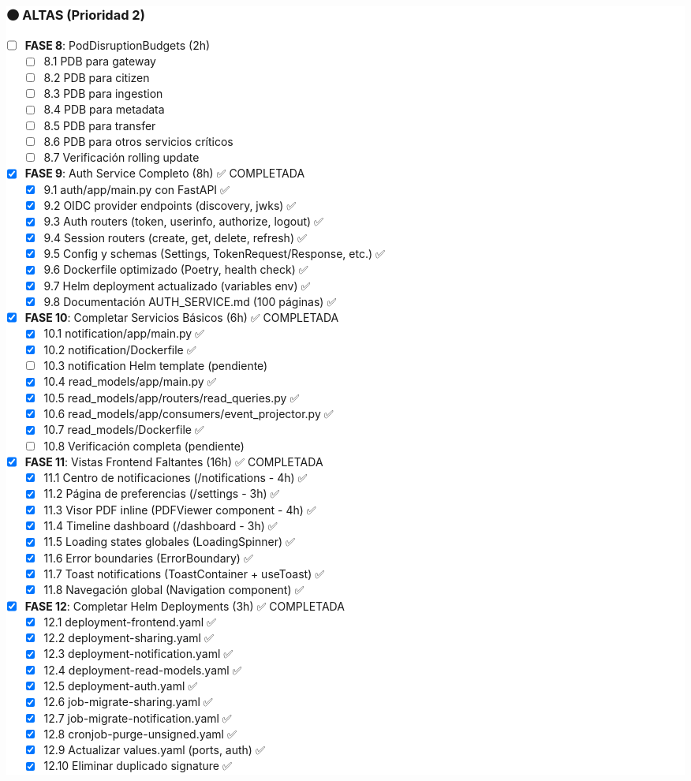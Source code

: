 ### 🟠 ALTAS (Prioridad 2)

- [ ] **FASE 8**: PodDisruptionBudgets (2h)
  - [ ] 8.1 PDB para gateway
  - [ ] 8.2 PDB para citizen
  - [ ] 8.3 PDB para ingestion
  - [ ] 8.4 PDB para metadata
  - [ ] 8.5 PDB para transfer
  - [ ] 8.6 PDB para otros servicios críticos
  - [ ] 8.7 Verificación rolling update

- [x] **FASE 9**: Auth Service Completo (8h) ✅ COMPLETADA
  - [x] 9.1 auth/app/main.py con FastAPI ✅
  - [x] 9.2 OIDC provider endpoints (discovery, jwks) ✅
  - [x] 9.3 Auth routers (token, userinfo, authorize, logout) ✅
  - [x] 9.4 Session routers (create, get, delete, refresh) ✅
  - [x] 9.5 Config y schemas (Settings, TokenRequest/Response, etc.) ✅
  - [x] 9.6 Dockerfile optimizado (Poetry, health check) ✅
  - [x] 9.7 Helm deployment actualizado (variables env) ✅
  - [x] 9.8 Documentación AUTH_SERVICE.md (100 páginas) ✅

- [x] **FASE 10**: Completar Servicios Básicos (6h) ✅ COMPLETADA
  - [x] 10.1 notification/app/main.py ✅
  - [x] 10.2 notification/Dockerfile ✅
  - [ ] 10.3 notification Helm template (pendiente)
  - [x] 10.4 read_models/app/main.py ✅
  - [x] 10.5 read_models/app/routers/read_queries.py ✅
  - [x] 10.6 read_models/app/consumers/event_projector.py ✅
  - [x] 10.7 read_models/Dockerfile ✅
  - [ ] 10.8 Verificación completa (pendiente)

- [x] **FASE 11**: Vistas Frontend Faltantes (16h) ✅ COMPLETADA
  - [x] 11.1 Centro de notificaciones (/notifications - 4h) ✅
  - [x] 11.2 Página de preferencias (/settings - 3h) ✅
  - [x] 11.3 Visor PDF inline (PDFViewer component - 4h) ✅
  - [x] 11.4 Timeline dashboard (/dashboard - 3h) ✅
  - [x] 11.5 Loading states globales (LoadingSpinner) ✅
  - [x] 11.6 Error boundaries (ErrorBoundary) ✅
  - [x] 11.7 Toast notifications (ToastContainer + useToast) ✅
  - [x] 11.8 Navegación global (Navigation component) ✅

- [x] **FASE 12**: Completar Helm Deployments (3h) ✅ COMPLETADA
  - [x] 12.1 deployment-frontend.yaml ✅
  - [x] 12.2 deployment-sharing.yaml ✅
  - [x] 12.3 deployment-notification.yaml ✅
  - [x] 12.4 deployment-read-models.yaml ✅
  - [x] 12.5 deployment-auth.yaml ✅
  - [x] 12.6 job-migrate-sharing.yaml ✅
  - [x] 12.7 job-migrate-notification.yaml ✅
  - [x] 12.8 cronjob-purge-unsigned.yaml ✅
  - [x] 12.9 Actualizar values.yaml (ports, auth) ✅
  - [x] 12.10 Eliminar duplicado signature ✅
